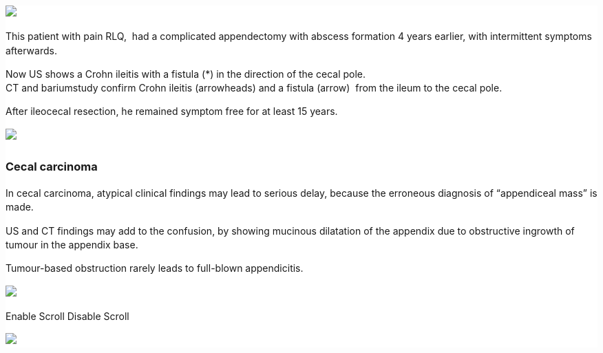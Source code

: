 





![](/img/containers/main/./19-p.jpg/5f25cf6f6523284629a5608914670671.jpg)




This patient with pain RLQ,  had a complicated appendectomy with abscess formation 4 years earlier, with intermittent symptoms afterwards. 

Now US shows a Crohn ileitis with a fistula (\*) in the direction of the cecal pole.   
CT and bariumstudy confirm Crohn ileitis (arrowheads) and a fistula (arrow)  from the ileum to the cecal pole.

After ileocecal resection, he remained symptom free for at least 15 years. 








![](/img/containers/main/./_tab5.jpg/ca636c96b710e74fa5ea8c08d394a3e8.jpg)




### Cecal carcinoma


In cecal carcinoma, atypical clinical findings may lead to serious delay, because the erroneous diagnosis of “appendiceal mass” is made. 

US and CT findings may add to the confusion, by showing mucinous dilatation of the appendix due to obstructive ingrowth of tumour in the appendix base.

Tumour-based obstruction rarely leads to full-blown appendicitis.









![](/assets/1.gif)

Enable Scroll
Disable Scroll
















![](/assets/1.gif)
